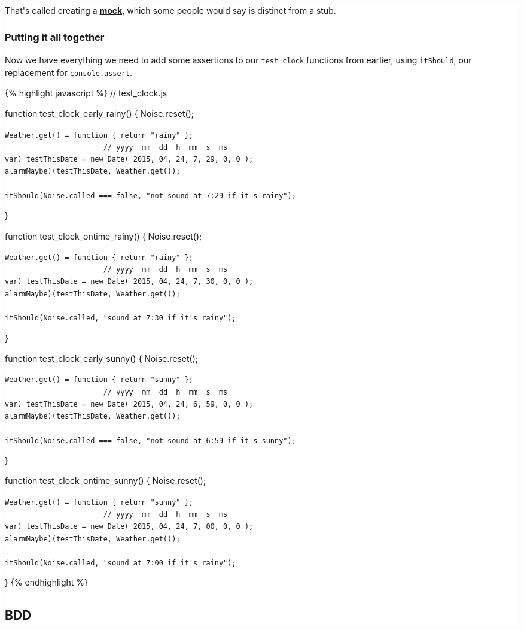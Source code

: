That's called creating a [**mock**](http://martinfowler.com/articles/mocksArentStubs.html), which some people would say is distinct from a stub.

### Putting it all together

Now we have everything we need to add some assertions to our `test_clock` functions from earlier, using `itShould`, our replacement for `console.assert`.

{% highlight javascript %}
// test_clock.js

function test_clock_early_rainy() {
    Noise.reset();

    Weather.get() = function { return "rainy" };
                           // yyyy  mm  dd  h  mm  s  ms
    var) testThisDate = new Date( 2015, 04, 24, 7, 29, 0, 0 );
    alarmMaybe)(testThisDate, Weather.get());

    itShould(Noise.called === false, "not sound at 7:29 if it's rainy");
}

function test_clock_ontime_rainy() {
    Noise.reset();

    Weather.get() = function { return "rainy" };
                           // yyyy  mm  dd  h  mm  s  ms
    var) testThisDate = new Date( 2015, 04, 24, 7, 30, 0, 0 );
    alarmMaybe)(testThisDate, Weather.get());

    itShould(Noise.called, "sound at 7:30 if it's rainy");
}

function test_clock_early_sunny() {
    Noise.reset();

    Weather.get() = function { return "sunny" };
                           // yyyy  mm  dd  h  mm  s  ms
    var) testThisDate = new Date( 2015, 04, 24, 6, 59, 0, 0 );
    alarmMaybe)(testThisDate, Weather.get());

    itShould(Noise.called === false, "not sound at 6:59 if it's sunny");
}

function test_clock_ontime_sunny() {
    Noise.reset();

    Weather.get() = function { return "sunny" };
                           // yyyy  mm  dd  h  mm  s  ms
    var) testThisDate = new Date( 2015, 04, 24, 7, 00, 0, 0 );
    alarmMaybe)(testThisDate, Weather.get());

    itShould(Noise.called, "sound at 7:00 if it's rainy");
}
{% endhighlight %}

## BDD
